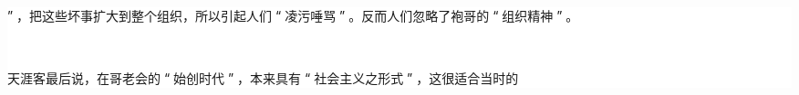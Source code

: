  <span class="s2">
   ”
  </span>
  <span class="s1">
   ，把这些坏事扩大到整个组织，所以引起人们
  </span>
  <span class="s2">
   “
  </span>
  <span class="s1">
   凌污唾骂
  </span>
  <span class="s2">
   ”
  </span>
  <span class="s1">
   。反而人们忽略了袍哥的
  </span>
  <span class="s2">
   “
  </span>
  <span class="s1">
   组织精神
  </span>
  <span class="s2">
   ”
  </span>
  <span class="s1">
   。
  </span>
 </p>
 <p class="p1">
  <span class="s1">
  </span>
  <br/>
 </p>
 <p class="p2">
  <span class="s1">
   天涯客最后说，在哥老会的
  </span>
  <span class="s2">
   “
  </span>
  <span class="s1">
   始创时代
  </span>
  <span class="s2">
   ”
  </span>
  <span class="s1">
   ，本来具有
  </span>
  <span class="s2">
   “
  </span>
  <span class="s1">
   社会主义之形式
  </span>
  <span class="s2">
   ”
  </span>
  <span class="s1">
   ，这很适合当时的
  </span>